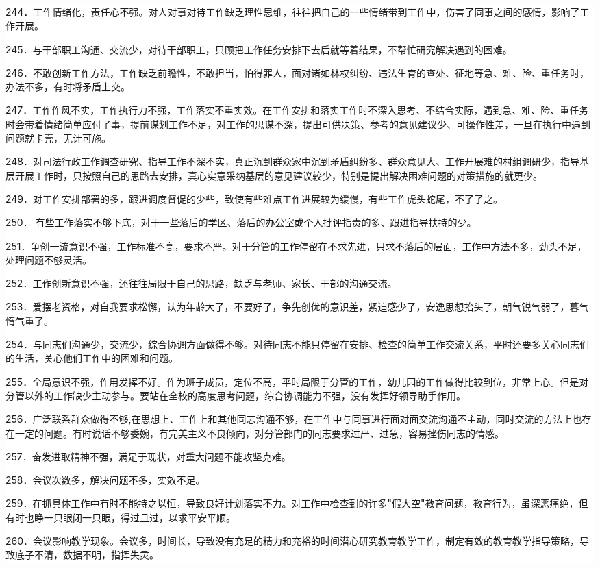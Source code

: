 244．工作情绪化，责任心不强。对人对事对待工作缺乏理性思维，往往把自己的一些情绪带到工作中，伤害了同事之间的感情，影响了工作开展。

245．与干部职工沟通、交流少，对待干部职工，只顾把工作任务安排下去后就等着结果，不帮忙研究解决遇到的困难。

246．不敢创新工作方法，工作缺乏前瞻性，不敢担当，怕得罪人，面对诸如林权纠纷、违法生育的查处、征地等急、难、险、重任务时，办法不多，有时将矛盾上交。

247．工作作风不实，工作执行力不强，工作落实不重实效。在工作安排和落实工作时不深入思考、不结合实际，遇到急、难、险、重任务时会带着情绪简单应付了事，提前谋划工作不足，对工作的思谋不深，提出可供决策、参考的意见建议少、可操作性差，一旦在执行中遇到问题就卡壳，无计可施。

248．对司法行政工作调查研究、指导工作不深不实，真正沉到群众家中沉到矛盾纠纷多、群众意见大、工作开展难的村组调研少，指导基层开展工作时，只按照自己的思路去安排，真心实意采纳基层的意见建议较少，特别是提出解决困难问题的对策措施的就更少。

249．对工作安排部署的多，跟进调度督促的少些，致使有些难点工作进展较为缓慢，有些工作虎头蛇尾，不了了之。

250． 有些工作落实不够下底，对于一些落后的学区、落后的办公室或个人批评指责的多、跟进指导扶持的少。

251．争创一流意识不强，工作标准不高，要求不严。对于分管的工作停留在不求先进，只求不落后的层面，工作中方法不多，劲头不足，处理问题不够灵活。

252．工作创新意识不强，还往往局限于自己的思路，缺乏与老师、家长、干部的沟通交流。

253．爱摆老资格，对自我要求松懈，认为年龄大了，不要好了，争先创优的意识差，紧迫感少了，安逸思想抬头了，朝气锐气弱了，暮气惰气重了。

254．与同志们沟通少，交流少，综合协调方面做得不够。对待同志不能只停留在安排、检查的简单工作交流关系，平时还要多关心同志们的生活，关心他们工作中的困难和问题。

255．全局意识不强，作用发挥不好。作为班子成员，定位不高，平时局限于分管的工作，幼儿园的工作做得比较到位，非常上心。但是对分管以外的工作缺少主动参与。要站在全校的高度思考问题，综合协调能力不强，没有发挥好领导助手作用。 

256．广泛联系群众做得不够,在思想上、工作上和其他同志沟通不够，在工作中与同事进行面对面交流沟通不主动，同时交流的方法上也存在一定的问题。有时说话不够委婉，有完美主义不良倾向，对分管部门的同志要求过严、过急，容易挫伤同志的情感。

257．奋发进取精神不强，满足于现状，对重大问题不能攻坚克难。

258．会议次数多，解决问题不多，实效不足。

259．在抓具体工作中有时不能持之以恒，导致良好计划落实不力。对工作中检查到的许多"假大空"教育问题，教育行为，虽深恶痛绝，但有时也睁一只眼闭一只眼，得过且过，以求平安平顺。

260．会议影响教学现象。会议多，时间长，导致没有充足的精力和充裕的时间潜心研究教育教学工作，制定有效的教育教学指导策略，导致底子不清，数据不明，指挥失灵。


